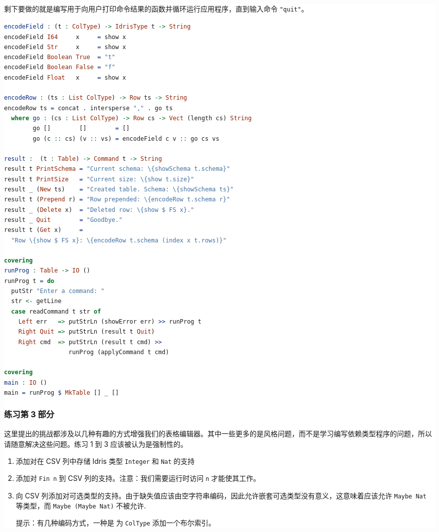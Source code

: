 剩下要做的就是编写用于向用户打印命令结果的函数并循环运行应用程序，直到输入命令 `"quit"`。

```idris
encodeField : (t : ColType) -> IdrisType t -> String
encodeField I64     x     = show x
encodeField Str     x     = show x
encodeField Boolean True  = "t"
encodeField Boolean False = "f"
encodeField Float   x     = show x

encodeRow : (ts : List ColType) -> Row ts -> String
encodeRow ts = concat . intersperse "," . go ts
  where go : (cs : List ColType) -> Row cs -> Vect (length cs) String
        go []        []        = []
        go (c :: cs) (v :: vs) = encodeField c v :: go cs vs

result :  (t : Table) -> Command t -> String
result t PrintSchema = "Current schema: \{showSchema t.schema}"
result t PrintSize   = "Current size: \{show t.size}"
result _ (New ts)    = "Created table. Schema: \{showSchema ts}"
result t (Prepend r) = "Row prepended: \{encodeRow t.schema r}"
result _ (Delete x)  = "Deleted row: \{show $ FS x}."
result _ Quit        = "Goodbye."
result t (Get x)     =
  "Row \{show $ FS x}: \{encodeRow t.schema (index x t.rows)}"

covering
runProg : Table -> IO ()
runProg t = do
  putStr "Enter a command: "
  str <- getLine
  case readCommand t str of
    Left err   => putStrLn (showError err) >> runProg t
    Right Quit => putStrLn (result t Quit)
    Right cmd  => putStrLn (result t cmd) >>
                  runProg (applyCommand t cmd)

covering
main : IO ()
main = runProg $ MkTable [] _ []
```

### 练习第 3 部分

这里提出的挑战都涉及以几种有趣的方式增强我们的表格编辑器。其中一些更多的是风格问题，而不是学习编写依赖类型程序的问题，所以请随意解决这些问题。练习 1 到 3 应该被认为是强制性的。

1. 添加对在 CSV 列中存储 Idris 类型 `Integer` 和 `Nat` 的支持

2. 添加对 `Fin n` 到 CSV 列的支持。注意：我们需要运行时访问 `n` 才能使其工作。

3. 向 CSV 列添加对可选类型的支持。由于缺失值应该由空字符串编码，因此允许嵌套可选类型没有意义，这意味着应该允许 `Maybe Nat`
   等类型，而 `Maybe (Maybe Nat)` 不被允许.

   提示：有几种编码方式，一种是
   为 `ColType` 添加一个布尔索引。
